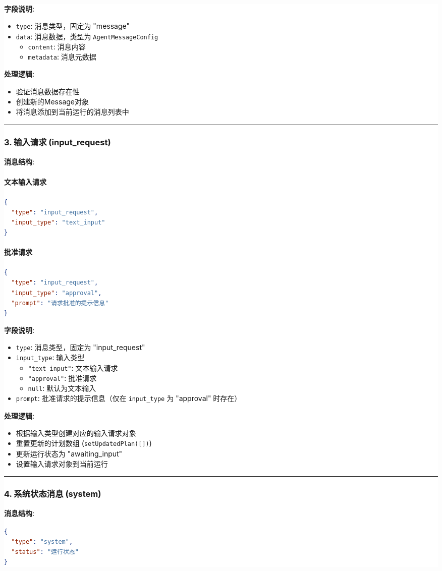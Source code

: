 **字段说明**:
- `type`: 消息类型，固定为 "message"
- `data`: 消息数据，类型为 `AgentMessageConfig`
  - `content`: 消息内容
  - `metadata`: 消息元数据

**处理逻辑**:
- 验证消息数据存在性
- 创建新的Message对象
- 将消息添加到当前运行的消息列表中

---

### 3. 输入请求 (input_request)

**消息结构**:

#### 文本输入请求
```json
{
  "type": "input_request",
  "input_type": "text_input"
}
```

#### 批准请求
```json
{
  "type": "input_request",
  "input_type": "approval",
  "prompt": "请求批准的提示信息"
}
```

**字段说明**:
- `type`: 消息类型，固定为 "input_request"
- `input_type`: 输入类型
  - `"text_input"`: 文本输入请求
  - `"approval"`: 批准请求
  - `null`: 默认为文本输入
- `prompt`: 批准请求的提示信息（仅在 `input_type` 为 "approval" 时存在）

**处理逻辑**:
- 根据输入类型创建对应的输入请求对象
- 重置更新的计划数组 (`setUpdatedPlan([])`)
- 更新运行状态为 "awaiting_input"
- 设置输入请求对象到当前运行

---

### 4. 系统状态消息 (system)

**消息结构**:
```json
{
  "type": "system",
  "status": "运行状态"
}
```
